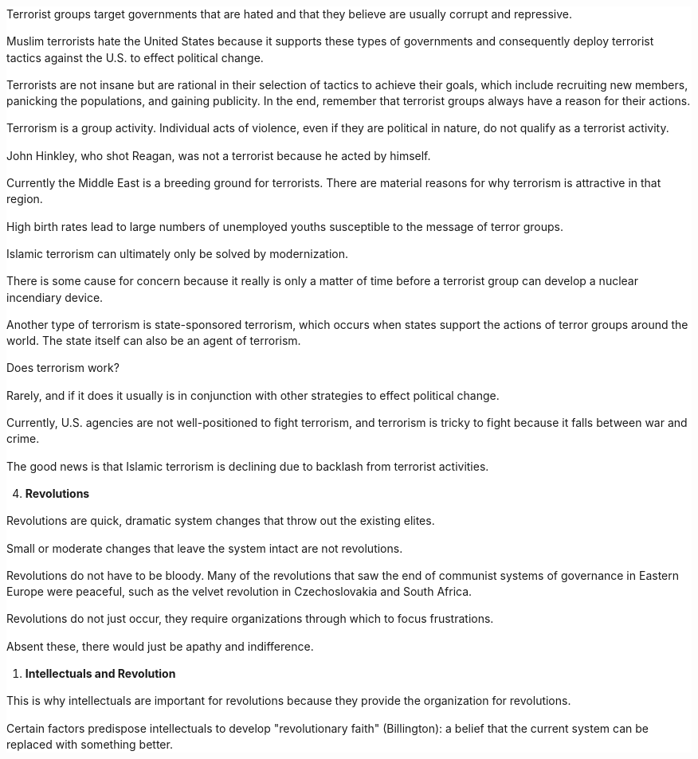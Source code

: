 Terrorist groups target governments that are hated and that they believe are usually corrupt and repressive.

Muslim terrorists hate the United States because it supports these types of governments and consequently deploy terrorist tactics against the U.S. to effect political change.

Terrorists are not insane but are rational in their selection of tactics to achieve their goals, which include recruiting new members, panicking the populations, and gaining publicity. In the end, remember that terrorist groups always have a reason for their actions.

Terrorism is a group activity. Individual acts of violence, even if they are political in nature, do not qualify as a terrorist activity.

John Hinkley, who shot Reagan, was not a terrorist because he acted by himself.

Currently the Middle East is a breeding ground for terrorists. There are material reasons for why terrorism is attractive in that region.

High birth rates lead to large numbers of unemployed youths susceptible to the message of terror groups.

Islamic terrorism can ultimately only be solved by modernization.

There is some cause for concern because it really is only a matter of time before a terrorist group can develop a nuclear incendiary device.

Another type of terrorism is state-sponsored terrorism, which occurs when states support the actions of terror groups around the world. The state itself can also be an agent of terrorism.

Does terrorism work?

Rarely, and if it does it usually is in conjunction with other strategies to effect political change.

Currently, U.S. agencies are not well-positioned to fight terrorism, and terrorism is tricky to fight because it falls between war and crime.

The good news is that Islamic terrorism is declining due to backlash from terrorist activities.

4.  **Revolutions**

Revolutions are quick, dramatic system changes that throw out the existing elites.

Small or moderate changes that leave the system intact are not revolutions.

Revolutions do not have to be bloody. Many of the revolutions that saw the end of communist systems of governance in Eastern Europe were peaceful, such as the velvet revolution in Czechoslovakia and South Africa.

Revolutions do not just occur, they require organizations through which to focus frustrations.

Absent these, there would just be apathy and indifference.

1.  **Intellectuals and Revolution**

This is why intellectuals are important for revolutions because they provide the organization for revolutions.

Certain factors predispose intellectuals to develop "revolutionary faith" (Billington): a belief that the current system can be replaced with something better.
